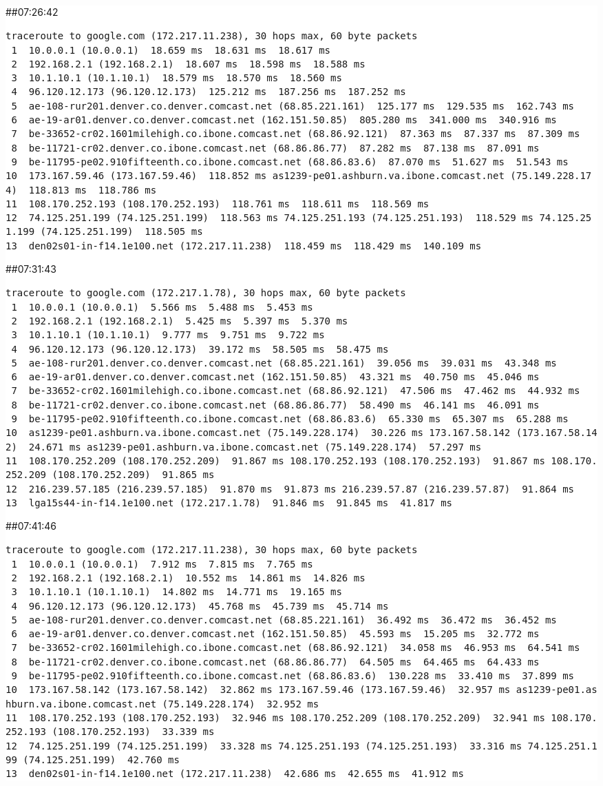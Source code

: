 ##07:26:42

<p><pre><samp>traceroute to google.com (172.217.11.238), 30 hops max, 60 byte packets
 1  10.0.0.1 (10.0.0.1)  18.659 ms  18.631 ms  18.617 ms
 2  192.168.2.1 (192.168.2.1)  18.607 ms  18.598 ms  18.588 ms
 3  10.1.10.1 (10.1.10.1)  18.579 ms  18.570 ms  18.560 ms
 4  96.120.12.173 (96.120.12.173)  125.212 ms  187.256 ms  187.252 ms
 5  ae-108-rur201.denver.co.denver.comcast.net (68.85.221.161)  125.177 ms  129.535 ms  162.743 ms
 6  ae-19-ar01.denver.co.denver.comcast.net (162.151.50.85)  805.280 ms  341.000 ms  340.916 ms
 7  be-33652-cr02.1601milehigh.co.ibone.comcast.net (68.86.92.121)  87.363 ms  87.337 ms  87.309 ms
 8  be-11721-cr02.denver.co.ibone.comcast.net (68.86.86.77)  87.282 ms  87.138 ms  87.091 ms
 9  be-11795-pe02.910fifteenth.co.ibone.comcast.net (68.86.83.6)  87.070 ms  51.627 ms  51.543 ms
10  173.167.59.46 (173.167.59.46)  118.852 ms as1239-pe01.ashburn.va.ibone.comcast.net (75.149.228.174)  118.813 ms  118.786 ms
11  108.170.252.193 (108.170.252.193)  118.761 ms  118.611 ms  118.569 ms
12  74.125.251.199 (74.125.251.199)  118.563 ms 74.125.251.193 (74.125.251.193)  118.529 ms 74.125.251.199 (74.125.251.199)  118.505 ms
13  den02s01-in-f14.1e100.net (172.217.11.238)  118.459 ms  118.429 ms  140.109 ms</samp></pre></p>

##07:31:43

<p><pre><samp>traceroute to google.com (172.217.1.78), 30 hops max, 60 byte packets
 1  10.0.0.1 (10.0.0.1)  5.566 ms  5.488 ms  5.453 ms
 2  192.168.2.1 (192.168.2.1)  5.425 ms  5.397 ms  5.370 ms
 3  10.1.10.1 (10.1.10.1)  9.777 ms  9.751 ms  9.722 ms
 4  96.120.12.173 (96.120.12.173)  39.172 ms  58.505 ms  58.475 ms
 5  ae-108-rur201.denver.co.denver.comcast.net (68.85.221.161)  39.056 ms  39.031 ms  43.348 ms
 6  ae-19-ar01.denver.co.denver.comcast.net (162.151.50.85)  43.321 ms  40.750 ms  45.046 ms
 7  be-33652-cr02.1601milehigh.co.ibone.comcast.net (68.86.92.121)  47.506 ms  47.462 ms  44.932 ms
 8  be-11721-cr02.denver.co.ibone.comcast.net (68.86.86.77)  58.490 ms  46.141 ms  46.091 ms
 9  be-11795-pe02.910fifteenth.co.ibone.comcast.net (68.86.83.6)  65.330 ms  65.307 ms  65.288 ms
10  as1239-pe01.ashburn.va.ibone.comcast.net (75.149.228.174)  30.226 ms 173.167.58.142 (173.167.58.142)  24.671 ms as1239-pe01.ashburn.va.ibone.comcast.net (75.149.228.174)  57.297 ms
11  108.170.252.209 (108.170.252.209)  91.867 ms 108.170.252.193 (108.170.252.193)  91.867 ms 108.170.252.209 (108.170.252.209)  91.865 ms
12  216.239.57.185 (216.239.57.185)  91.870 ms  91.873 ms 216.239.57.87 (216.239.57.87)  91.864 ms
13  lga15s44-in-f14.1e100.net (172.217.1.78)  91.846 ms  91.845 ms  41.817 ms</samp></pre></p>

##07:41:46

<p><pre><samp>traceroute to google.com (172.217.11.238), 30 hops max, 60 byte packets
 1  10.0.0.1 (10.0.0.1)  7.912 ms  7.815 ms  7.765 ms
 2  192.168.2.1 (192.168.2.1)  10.552 ms  14.861 ms  14.826 ms
 3  10.1.10.1 (10.1.10.1)  14.802 ms  14.771 ms  19.165 ms
 4  96.120.12.173 (96.120.12.173)  45.768 ms  45.739 ms  45.714 ms
 5  ae-108-rur201.denver.co.denver.comcast.net (68.85.221.161)  36.492 ms  36.472 ms  36.452 ms
 6  ae-19-ar01.denver.co.denver.comcast.net (162.151.50.85)  45.593 ms  15.205 ms  32.772 ms
 7  be-33652-cr02.1601milehigh.co.ibone.comcast.net (68.86.92.121)  34.058 ms  46.953 ms  64.541 ms
 8  be-11721-cr02.denver.co.ibone.comcast.net (68.86.86.77)  64.505 ms  64.465 ms  64.433 ms
 9  be-11795-pe02.910fifteenth.co.ibone.comcast.net (68.86.83.6)  130.228 ms  33.410 ms  37.899 ms
10  173.167.58.142 (173.167.58.142)  32.862 ms 173.167.59.46 (173.167.59.46)  32.957 ms as1239-pe01.ashburn.va.ibone.comcast.net (75.149.228.174)  32.952 ms
11  108.170.252.193 (108.170.252.193)  32.946 ms 108.170.252.209 (108.170.252.209)  32.941 ms 108.170.252.193 (108.170.252.193)  33.339 ms
12  74.125.251.199 (74.125.251.199)  33.328 ms 74.125.251.193 (74.125.251.193)  33.316 ms 74.125.251.199 (74.125.251.199)  42.760 ms
13  den02s01-in-f14.1e100.net (172.217.11.238)  42.686 ms  42.655 ms  41.912 ms</samp></pre></p>
